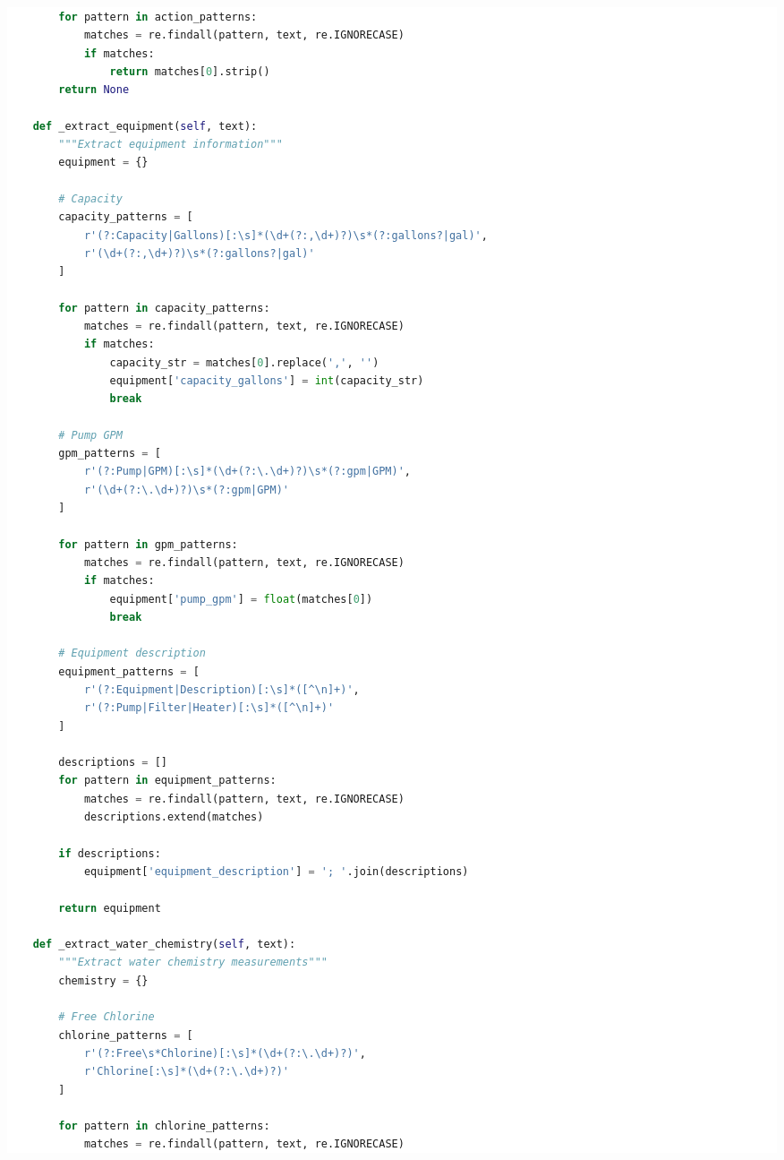 ```python
        for pattern in action_patterns:
            matches = re.findall(pattern, text, re.IGNORECASE)
            if matches:
                return matches[0].strip()
        return None

    def _extract_equipment(self, text):
        """Extract equipment information"""
        equipment = {}
        
        # Capacity
        capacity_patterns = [
            r'(?:Capacity|Gallons)[:\s]*(\d+(?:,\d+)?)\s*(?:gallons?|gal)',
            r'(\d+(?:,\d+)?)\s*(?:gallons?|gal)'
        ]
        
        for pattern in capacity_patterns:
            matches = re.findall(pattern, text, re.IGNORECASE)
            if matches:
                capacity_str = matches[0].replace(',', '')
                equipment['capacity_gallons'] = int(capacity_str)
                break
        
        # Pump GPM
        gpm_patterns = [
            r'(?:Pump|GPM)[:\s]*(\d+(?:\.\d+)?)\s*(?:gpm|GPM)',
            r'(\d+(?:\.\d+)?)\s*(?:gpm|GPM)'
        ]
        
        for pattern in gpm_patterns:
            matches = re.findall(pattern, text, re.IGNORECASE)
            if matches:
                equipment['pump_gpm'] = float(matches[0])
                break
        
        # Equipment description
        equipment_patterns = [
            r'(?:Equipment|Description)[:\s]*([^\n]+)',
            r'(?:Pump|Filter|Heater)[:\s]*([^\n]+)'
        ]
        
        descriptions = []
        for pattern in equipment_patterns:
            matches = re.findall(pattern, text, re.IGNORECASE)
            descriptions.extend(matches)
        
        if descriptions:
            equipment['equipment_description'] = '; '.join(descriptions)
        
        return equipment

    def _extract_water_chemistry(self, text):
        """Extract water chemistry measurements"""
        chemistry = {}
        
        # Free Chlorine
        chlorine_patterns = [
            r'(?:Free\s*Chlorine)[:\s]*(\d+(?:\.\d+)?)',
            r'Chlorine[:\s]*(\d+(?:\.\d+)?)'
        ]
        
        for pattern in chlorine_patterns:
            matches = re.findall(pattern, text, re.IGNORECASE)
```
